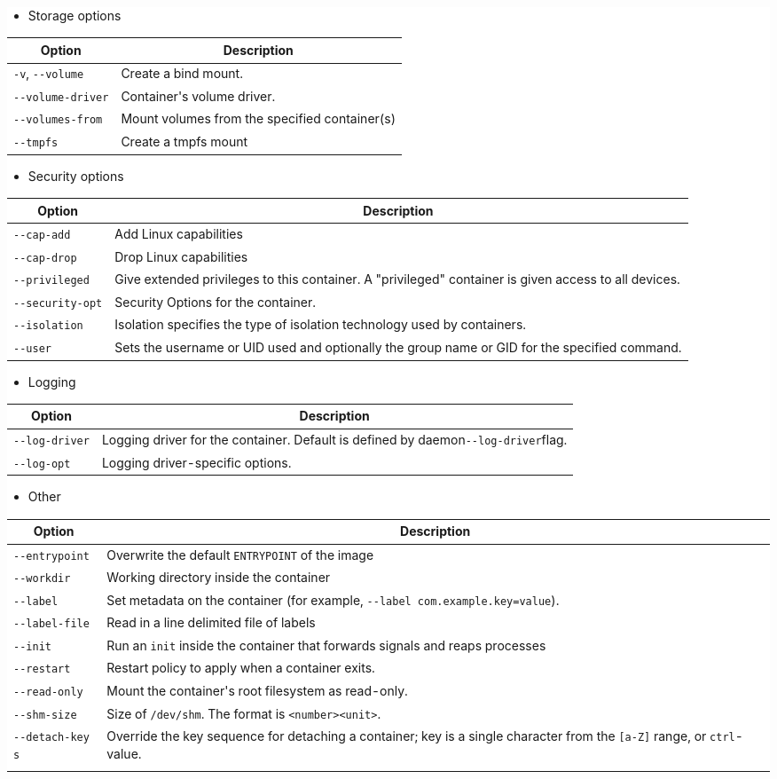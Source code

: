 - Storage options

| Option            | Description                                   |
| ----------------- | --------------------------------------------- |
| `-v`, `--volume`  | Create a bind mount.                          |
| `--volume-driver` | Container's volume driver.                    |
| `--volumes-from`  | Mount volumes from the specified container(s) |
| `--tmpfs`         | Create a tmpfs mount                          |

- Security options

| Option           | Description                                                                                          |
| ---------------- | ---------------------------------------------------------------------------------------------------- |
| `--cap-add`      | Add Linux capabilities                                                                               |
| `--cap-drop`     | Drop Linux capabilities                                                                              |
| `--privileged`   | Give extended privileges to this container. A "privileged" container is given access to all devices. |
| `--security-opt` | Security Options for the container.                                                                  |
| `--isolation`    | Isolation specifies the type of isolation technology used by containers.                             |
| `--user`         | Sets the username or UID used and optionally the group name or GID for the specified command.        |

- Logging

| Option         | Description                                                                         |
| -------------- | ----------------------------------------------------------------------------------- |
| `--log-driver` | Logging driver for the container. Default is defined by daemon` --log-driver `flag. |
| `--log-opt`    | Logging driver-specific options.                                                    |
- Other

| Option          | Description                                                                                                             |
| --------------- | ----------------------------------------------------------------------------------------------------------------------- |
| `--entrypoint`  | Overwrite the default `ENTRYPOINT` of the image                                                                         |
| `--workdir`     | Working directory inside the container                                                                                  |
| `--label`       | Set metadata on the container (for example, `--label com.example.key=value`).                                           |
| `--label-file`  | Read in a line delimited file of labels                                                                                 |
| `--init`        | Run an `init` inside the container that forwards signals and reaps processes                                            |
| `--restart`     | Restart policy to apply when a container exits.                                                                         |
| `--read-only`   | Mount the container's root filesystem as read-only.                                                                     |
| `--shm-size`    | Size of `/dev/shm`. The format is `<number><unit>`.                                                                     |
| `--detach-keys` | Override the key sequence for detaching a container; key is a single character from the `[a-Z]` range, or `ctrl`-value. |
|                 |                                                                                                                         |
